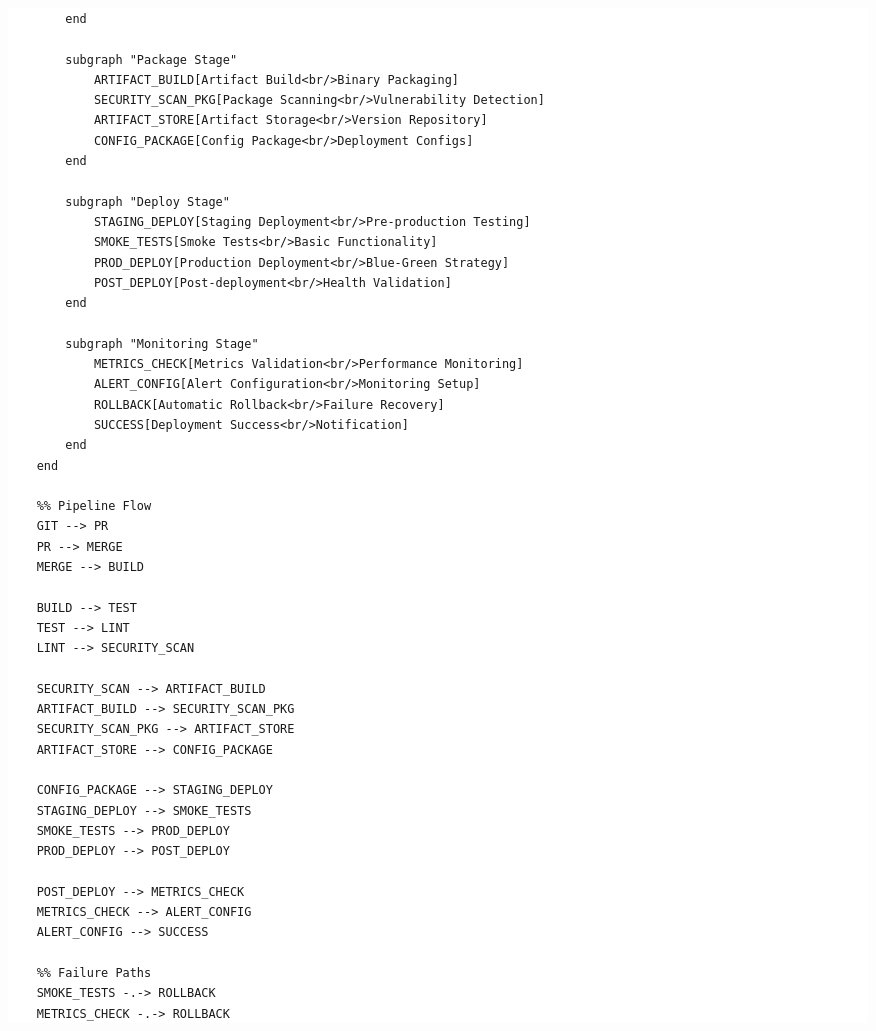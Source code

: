 ```mermaid
        end
        
        subgraph "Package Stage"
            ARTIFACT_BUILD[Artifact Build<br/>Binary Packaging]
            SECURITY_SCAN_PKG[Package Scanning<br/>Vulnerability Detection]
            ARTIFACT_STORE[Artifact Storage<br/>Version Repository]
            CONFIG_PACKAGE[Config Package<br/>Deployment Configs]
        end
        
        subgraph "Deploy Stage"
            STAGING_DEPLOY[Staging Deployment<br/>Pre-production Testing]
            SMOKE_TESTS[Smoke Tests<br/>Basic Functionality]
            PROD_DEPLOY[Production Deployment<br/>Blue-Green Strategy]
            POST_DEPLOY[Post-deployment<br/>Health Validation]
        end
        
        subgraph "Monitoring Stage"
            METRICS_CHECK[Metrics Validation<br/>Performance Monitoring]
            ALERT_CONFIG[Alert Configuration<br/>Monitoring Setup]
            ROLLBACK[Automatic Rollback<br/>Failure Recovery]
            SUCCESS[Deployment Success<br/>Notification]
        end
    end
    
    %% Pipeline Flow
    GIT --> PR
    PR --> MERGE
    MERGE --> BUILD
    
    BUILD --> TEST
    TEST --> LINT
    LINT --> SECURITY_SCAN
    
    SECURITY_SCAN --> ARTIFACT_BUILD
    ARTIFACT_BUILD --> SECURITY_SCAN_PKG
    SECURITY_SCAN_PKG --> ARTIFACT_STORE
    ARTIFACT_STORE --> CONFIG_PACKAGE
    
    CONFIG_PACKAGE --> STAGING_DEPLOY
    STAGING_DEPLOY --> SMOKE_TESTS
    SMOKE_TESTS --> PROD_DEPLOY
    PROD_DEPLOY --> POST_DEPLOY
    
    POST_DEPLOY --> METRICS_CHECK
    METRICS_CHECK --> ALERT_CONFIG
    ALERT_CONFIG --> SUCCESS
    
    %% Failure Paths
    SMOKE_TESTS -.-> ROLLBACK
    METRICS_CHECK -.-> ROLLBACK
```
